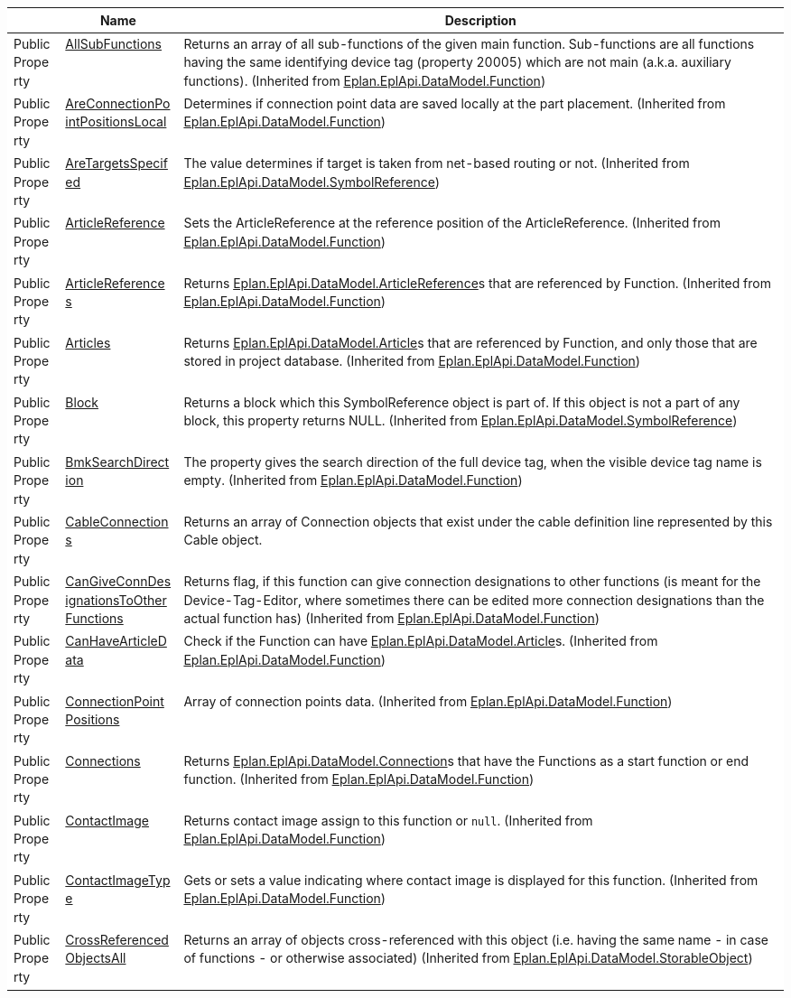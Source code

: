 |  | Name | Description |
| --- | --- | --- |
| Public Property | [AllSubFunctions](Eplan.EplApi.DataModelu~Eplan.EplApi.DataModel.Function~AllSubFunctions.html) | Returns an array of all sub-functions of the given main function. Sub-functions are all functions having the same identifying device tag (property 20005) which are not main (a.k.a. auxiliary functions). (Inherited from [Eplan.EplApi.DataModel.Function](Eplan.EplApi.DataModelu~Eplan.EplApi.DataModel.Function.html)) |
| Public Property | [AreConnectionPointPositionsLocal](Eplan.EplApi.DataModelu~Eplan.EplApi.DataModel.Function~AreConnectionPointPositionsLocal.html) | Determines if connection point data are saved locally at the part placement. (Inherited from [Eplan.EplApi.DataModel.Function](Eplan.EplApi.DataModelu~Eplan.EplApi.DataModel.Function.html)) |
| Public Property | [AreTargetsSpecifed](Eplan.EplApi.DataModelu~Eplan.EplApi.DataModel.SymbolReference~AreTargetsSpecifed.html) | The value determines if target is taken from net-based routing or not. (Inherited from [Eplan.EplApi.DataModel.SymbolReference](Eplan.EplApi.DataModelu~Eplan.EplApi.DataModel.SymbolReference.html)) |
| Public Property | [ArticleReference](Eplan.EplApi.DataModelu~Eplan.EplApi.DataModel.Function~ArticleReference.html) | Sets the ArticleReference at the reference position of the ArticleReference. (Inherited from [Eplan.EplApi.DataModel.Function](Eplan.EplApi.DataModelu~Eplan.EplApi.DataModel.Function.html)) |
| Public Property | [ArticleReferences](Eplan.EplApi.DataModelu~Eplan.EplApi.DataModel.Function~ArticleReferences.html) | Returns [Eplan.EplApi.DataModel.ArticleReference](Eplan.EplApi.DataModelu~Eplan.EplApi.DataModel.ArticleReference.html)s that are referenced by Function. (Inherited from [Eplan.EplApi.DataModel.Function](Eplan.EplApi.DataModelu~Eplan.EplApi.DataModel.Function.html)) |
| Public Property | [Articles](Eplan.EplApi.DataModelu~Eplan.EplApi.DataModel.Function~Articles.html) | Returns [Eplan.EplApi.DataModel.Article](Eplan.EplApi.DataModelu~Eplan.EplApi.DataModel.Article.html)s that are referenced by Function, and only those that are stored in project database. (Inherited from [Eplan.EplApi.DataModel.Function](Eplan.EplApi.DataModelu~Eplan.EplApi.DataModel.Function.html)) |
| Public Property | [Block](Eplan.EplApi.DataModelu~Eplan.EplApi.DataModel.SymbolReference~Block.html) | Returns a block which this SymbolReference object is part of. If this object is not a part of any block, this property returns NULL. (Inherited from [Eplan.EplApi.DataModel.SymbolReference](Eplan.EplApi.DataModelu~Eplan.EplApi.DataModel.SymbolReference.html)) |
| Public Property | [BmkSearchDirection](Eplan.EplApi.DataModelu~Eplan.EplApi.DataModel.Function~BmkSearchDirection.html) | The property gives the search direction of the full device tag, when the visible device tag name is empty. (Inherited from [Eplan.EplApi.DataModel.Function](Eplan.EplApi.DataModelu~Eplan.EplApi.DataModel.Function.html)) |
| Public Property | [CableConnections](Eplan.EplApi.DataModelu~Eplan.EplApi.DataModel.EObjects.Cable~CableConnections.html) | Returns an array of Connection objects that exist under the cable definition line represented by this Cable object. |
| Public Property | [CanGiveConnDesignationsToOtherFunctions](Eplan.EplApi.DataModelu~Eplan.EplApi.DataModel.Function~CanGiveConnDesignationsToOtherFunctions.html) | Returns flag, if this function can give connection designations to other functions (is meant for the Device-Tag-Editor, where sometimes there can be edited more connection designations than the actual function has) (Inherited from [Eplan.EplApi.DataModel.Function](Eplan.EplApi.DataModelu~Eplan.EplApi.DataModel.Function.html)) |
| Public Property | [CanHaveArticleData](Eplan.EplApi.DataModelu~Eplan.EplApi.DataModel.Function~CanHaveArticleData.html) | Check if the Function can have [Eplan.EplApi.DataModel.Article](Eplan.EplApi.DataModelu~Eplan.EplApi.DataModel.Article.html)s. (Inherited from [Eplan.EplApi.DataModel.Function](Eplan.EplApi.DataModelu~Eplan.EplApi.DataModel.Function.html)) |
| Public Property | [ConnectionPointPositions](Eplan.EplApi.DataModelu~Eplan.EplApi.DataModel.Function~ConnectionPointPositions.html) | Array of connection points data. (Inherited from [Eplan.EplApi.DataModel.Function](Eplan.EplApi.DataModelu~Eplan.EplApi.DataModel.Function.html)) |
| Public Property | [Connections](Eplan.EplApi.DataModelu~Eplan.EplApi.DataModel.Function~Connections.html) | Returns [Eplan.EplApi.DataModel.Connection](Eplan.EplApi.DataModelu~Eplan.EplApi.DataModel.Connection.html)s that have the Functions as a start function or end function. (Inherited from [Eplan.EplApi.DataModel.Function](Eplan.EplApi.DataModelu~Eplan.EplApi.DataModel.Function.html)) |
| Public Property | [ContactImage](Eplan.EplApi.DataModelu~Eplan.EplApi.DataModel.Function~ContactImage.html) | Returns contact image assign to this function or `null`. (Inherited from [Eplan.EplApi.DataModel.Function](Eplan.EplApi.DataModelu~Eplan.EplApi.DataModel.Function.html)) |
| Public Property | [ContactImageType](Eplan.EplApi.DataModelu~Eplan.EplApi.DataModel.Function~ContactImageType.html) | Gets or sets a value indicating where contact image is displayed for this function. (Inherited from [Eplan.EplApi.DataModel.Function](Eplan.EplApi.DataModelu~Eplan.EplApi.DataModel.Function.html)) |
| Public Property | [CrossReferencedObjectsAll](Eplan.EplApi.DataModelu~Eplan.EplApi.DataModel.StorableObject~CrossReferencedObjectsAll.html) | Returns an array of objects cross-referenced with this object (i.e. having the same name - in case of functions - or otherwise associated) (Inherited from [Eplan.EplApi.DataModel.StorableObject](Eplan.EplApi.DataModelu~Eplan.EplApi.DataModel.StorableObject.html)) |